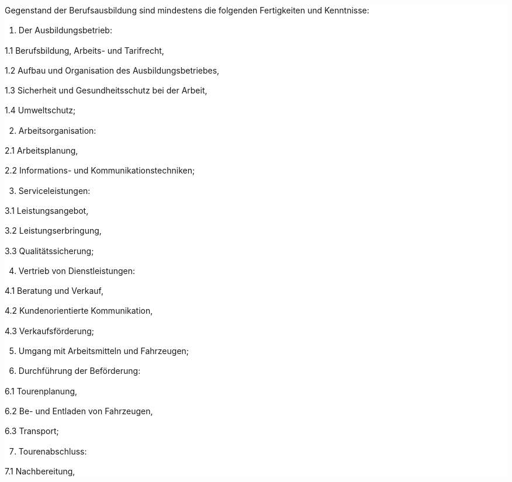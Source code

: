 Gegenstand der Berufsausbildung sind mindestens die folgenden
Fertigkeiten und Kenntnisse:

1.  Der Ausbildungsbetrieb:


1.1 Berufsbildung, Arbeits- und Tarifrecht,


1.2 Aufbau und Organisation des Ausbildungsbetriebes,


1.3 Sicherheit und Gesundheitsschutz bei der Arbeit,


1.4 Umweltschutz;


2.  Arbeitsorganisation:


2.1 Arbeitsplanung,


2.2 Informations- und Kommunikationstechniken;


3.  Serviceleistungen:


3.1 Leistungsangebot,


3.2 Leistungserbringung,


3.3 Qualitätssicherung;


4.  Vertrieb von Dienstleistungen:


4.1 Beratung und Verkauf,


4.2 Kundenorientierte Kommunikation,


4.3 Verkaufsförderung;


5.  Umgang mit Arbeitsmitteln und Fahrzeugen;


6.  Durchführung der Beförderung:


6.1 Tourenplanung,


6.2 Be- und Entladen von Fahrzeugen,


6.3 Transport;


7.  Tourenabschluss:


7.1 Nachbereitung,

